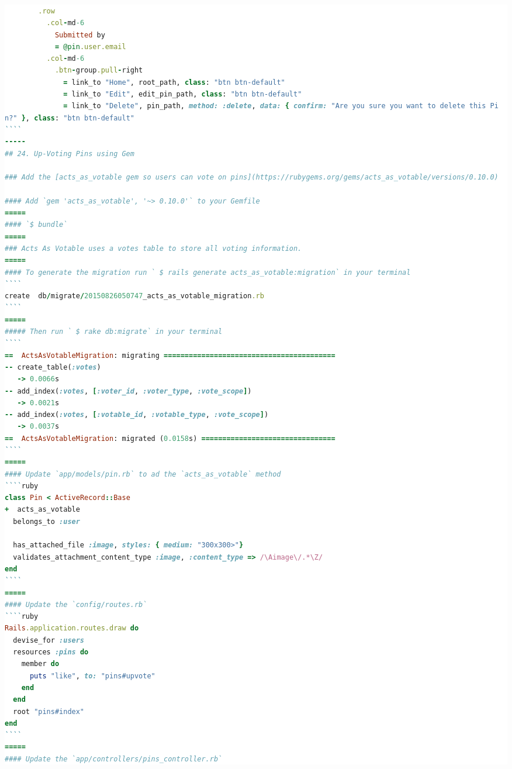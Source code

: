 `````ruby
        .row
          .col-md-6
            Submitted by
            = @pin.user.email
          .col-md-6
            .btn-group.pull-right
              = link_to "Home", root_path, class: "btn btn-default"
              = link_to "Edit", edit_pin_path, class: "btn btn-default"
              = link_to "Delete", pin_path, method: :delete, data: { confirm: "Are you sure you want to delete this Pin?" }, class: "btn btn-default"
````
-----
## 24. Up-Voting Pins using Gem

### Add the [acts_as_votable gem so users can vote on pins](https://rubygems.org/gems/acts_as_votable/versions/0.10.0) 

#### Add `gem 'acts_as_votable', '~> 0.10.0'` to your Gemfile
=====
#### `$ bundle`
=====
### Acts As Votable uses a votes table to store all voting information. 
=====
#### To generate the migration run ` $ rails generate acts_as_votable:migration` in your terminal
````
create  db/migrate/20150826050747_acts_as_votable_migration.rb
````
=====
##### Then run ` $ rake db:migrate` in your terminal
````
==  ActsAsVotableMigration: migrating =========================================
-- create_table(:votes)
   -> 0.0066s
-- add_index(:votes, [:voter_id, :voter_type, :vote_scope])
   -> 0.0021s
-- add_index(:votes, [:votable_id, :votable_type, :vote_scope])
   -> 0.0037s
==  ActsAsVotableMigration: migrated (0.0158s) ================================
````
=====
#### Update `app/models/pin.rb` to ad the `acts_as_votable` method
````ruby
class Pin < ActiveRecord::Base
+  acts_as_votable
  belongs_to :user

  has_attached_file :image, styles: { medium: "300x300>"}
  validates_attachment_content_type :image, :content_type => /\Aimage\/.*\Z/
end
````
=====
#### Update the `config/routes.rb`
````ruby
Rails.application.routes.draw do
  devise_for :users
  resources :pins do
    member do
      puts "like", to: "pins#upvote"
    end
  end
  root "pins#index"
end
````
=====
#### Update the `app/controllers/pins_controller.rb` 
`````